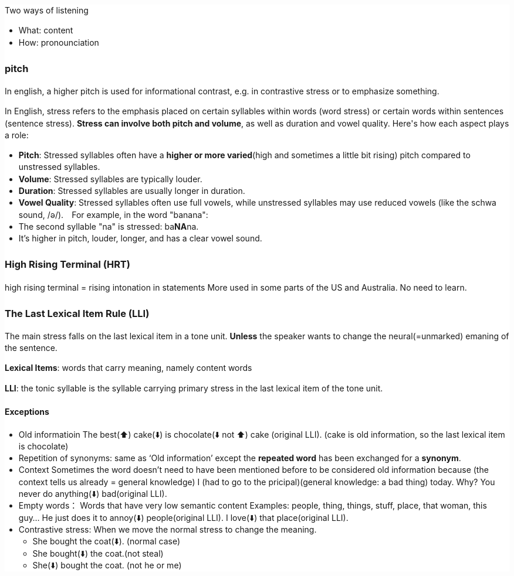 Two ways of listening
* What: content
* How: pronounciation

### pitch

In english, a higher pitch is used for informational contrast, e.g. in contrastive stress or to emphasize something.

In English, stress refers to the emphasis placed on certain syllables within words (word stress) or certain words within sentences (sentence stress).
**Stress can involve both pitch and volume**, as well as duration and vowel quality. Here's how each aspect plays a role:
* **Pitch**: Stressed syllables often have a **higher or more varied**(high and sometimes a little bit rising) pitch compared to unstressed syllables.
* **Volume**: Stressed syllables are typically louder.
* **Duration**: Stressed syllables are usually longer in duration.
* **Vowel Quality**: Stressed syllables often use full vowels, while unstressed syllables may use reduced vowels (like the schwa sound, /ə/).
⠀For example, in the word "banana":
* The second syllable "na" is stressed: ba**NA**na.
* It’s higher in pitch, louder, longer, and has a clear vowel sound.

### High Rising Terminal (HRT)
high rising terminal = rising intonation in statements
More used in some parts of the US and Australia.
No need to learn.

### The Last Lexical Item Rule (LLI)
The main stress falls on the last lexical item in a tone unit.
**Unless** the speaker wants to change the neural(=unmarked) emaning of the sentence.

**Lexical Items**: words that carry meaning, namely content words

**LLI**: the tonic syllable is the syllable carrying primary stress in the last lexical item of the tone unit.

#### Exceptions
* Old informatioin
  The best(⬆️) cake(⬇️) is chocolate(⬇️ not ⬆️) cake (original LLI).
  (cake is old information, so the last lexical item is chocolate)
* Repetition of synonyms: same as ‘Old information’ except the **repeated word** has been exchanged for a **synonym**.
* Context
  Sometimes the word doesn’t need to have been mentioned before to be considered old information because (the context tells us already = general knowledge)
  I (had to go to the pricipal)(general knowledge: a bad thing) today.
  Why? You never do anything(⬇️) bad(original LLI).
* Empty words： Words that have very low semantic content
  Examples: people, thing, things, stuff, place, that woman, this guy…
  He just does it to annoy(⬇️) people(original LLI).
  I love(⬇️) that place(original LLI).
* Contrastive stress: When we move the normal stress to change the meaning.
  * She bought the coat(⬇️). (normal case)
  * She bought(⬇️) the coat.(not steal)
  * She(⬇️) bought the coat. (not he or me)
